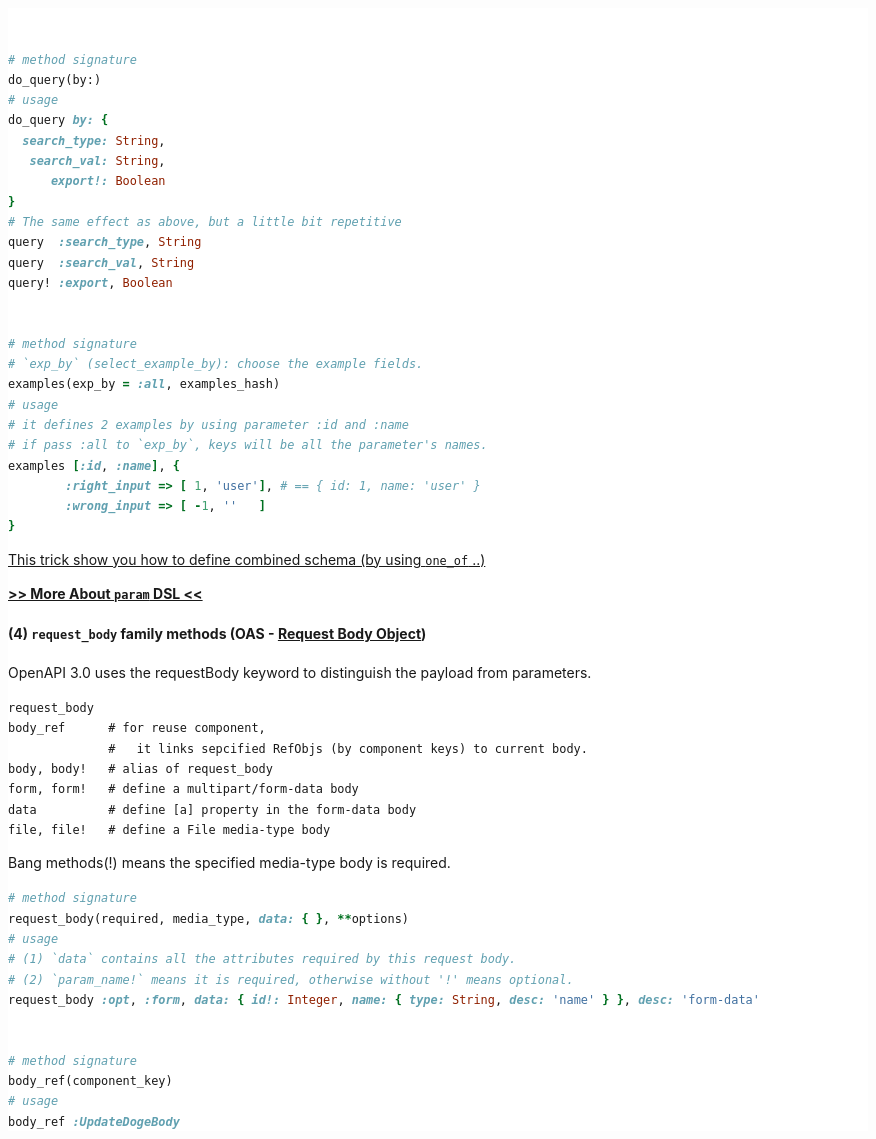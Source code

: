   ```ruby


  # method signature
  do_query(by:)
  # usage
  do_query by: {
    search_type: String,
     search_val: String,
        export!: Boolean
  }
  # The same effect as above, but a little bit repetitive
  query  :search_type, String
  query  :search_val, String
  query! :export, Boolean


  # method signature
  # `exp_by` (select_example_by): choose the example fields.
  examples(exp_by = :all, examples_hash)
  # usage
  # it defines 2 examples by using parameter :id and :name
  # if pass :all to `exp_by`, keys will be all the parameter's names.
  examples [:id, :name], {
          :right_input => [ 1, 'user'], # == { id: 1, name: 'user' }
          :wrong_input => [ -1, ''   ]
  }
  ```

  [This trick show you how to define combined schema (by using `one_of` ..)](#trick6---combined-schema-one-of--all-of--any-of--not)

  [**>> More About `param` DSL <<**](documentation/parameter.md)

#### (4) `request_body` family methods (OAS - [Request Body Object](https://github.com/OAI/OpenAPI-Specification/blob/OpenAPI.next/versions/3.0.0.md#requestBodyObject))

  OpenAPI 3.0 uses the requestBody keyword to distinguish the payload from parameters.
  ```
  request_body
  body_ref      # for reuse component,
                #   it links sepcified RefObjs (by component keys) to current body.
  body, body!   # alias of request_body
  form, form!   # define a multipart/form-data body
  data          # define [a] property in the form-data body
  file, file!   # define a File media-type body
  ```
  Bang methods(!) means the specified media-type body is required.

  ```ruby
  # method signature
  request_body(required, media_type, data: { }, **options)
  # usage
  # (1) `data` contains all the attributes required by this request body.
  # (2) `param_name!` means it is required, otherwise without '!' means optional.
  request_body :opt, :form, data: { id!: Integer, name: { type: String, desc: 'name' } }, desc: 'form-data'


  # method signature
  body_ref(component_key)
  # usage
  body_ref :UpdateDogeBody


  ```